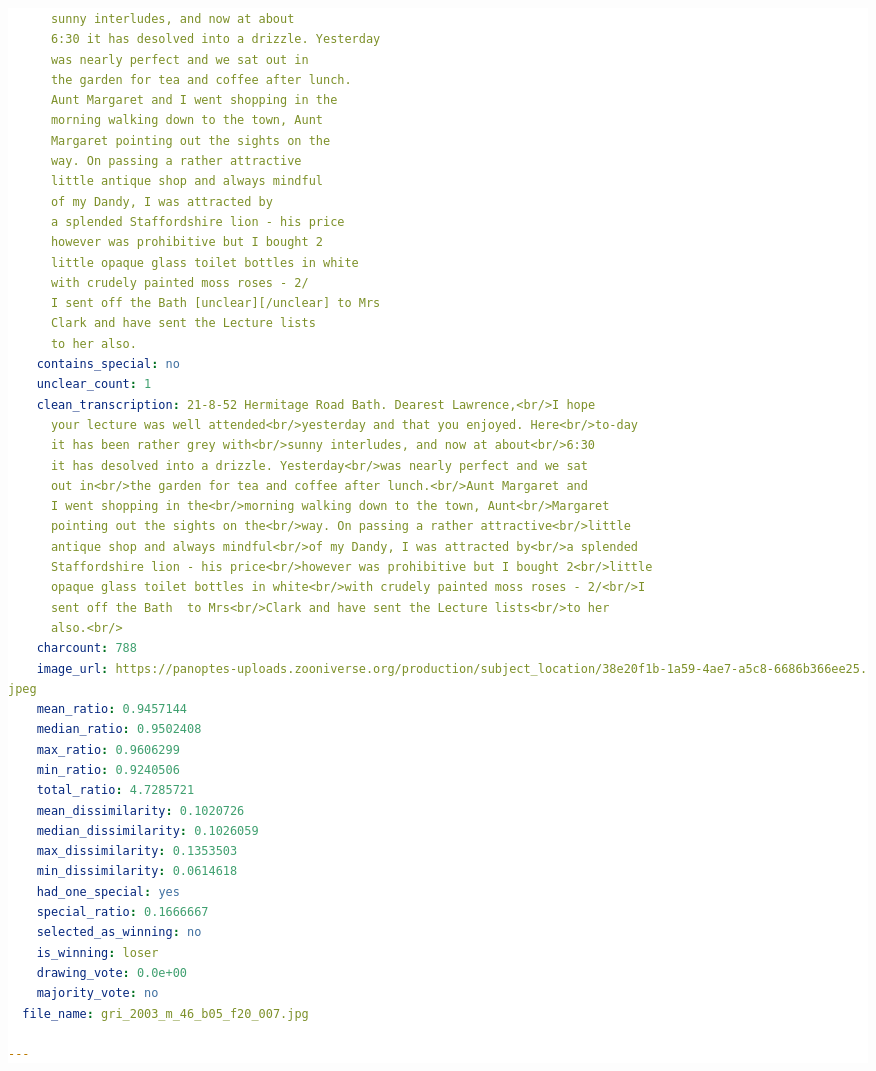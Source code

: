 ```yaml
      sunny interludes, and now at about
      6:30 it has desolved into a drizzle. Yesterday
      was nearly perfect and we sat out in
      the garden for tea and coffee after lunch.
      Aunt Margaret and I went shopping in the
      morning walking down to the town, Aunt
      Margaret pointing out the sights on the
      way. On passing a rather attractive
      little antique shop and always mindful
      of my Dandy, I was attracted by
      a splended Staffordshire lion - his price
      however was prohibitive but I bought 2
      little opaque glass toilet bottles in white
      with crudely painted moss roses - 2/
      I sent off the Bath [unclear][/unclear] to Mrs
      Clark and have sent the Lecture lists
      to her also.
    contains_special: no
    unclear_count: 1
    clean_transcription: 21-8-52 Hermitage Road Bath. Dearest Lawrence,<br/>I hope
      your lecture was well attended<br/>yesterday and that you enjoyed. Here<br/>to-day
      it has been rather grey with<br/>sunny interludes, and now at about<br/>6:30
      it has desolved into a drizzle. Yesterday<br/>was nearly perfect and we sat
      out in<br/>the garden for tea and coffee after lunch.<br/>Aunt Margaret and
      I went shopping in the<br/>morning walking down to the town, Aunt<br/>Margaret
      pointing out the sights on the<br/>way. On passing a rather attractive<br/>little
      antique shop and always mindful<br/>of my Dandy, I was attracted by<br/>a splended
      Staffordshire lion - his price<br/>however was prohibitive but I bought 2<br/>little
      opaque glass toilet bottles in white<br/>with crudely painted moss roses - 2/<br/>I
      sent off the Bath  to Mrs<br/>Clark and have sent the Lecture lists<br/>to her
      also.<br/>
    charcount: 788
    image_url: https://panoptes-uploads.zooniverse.org/production/subject_location/38e20f1b-1a59-4ae7-a5c8-6686b366ee25.jpeg
    mean_ratio: 0.9457144
    median_ratio: 0.9502408
    max_ratio: 0.9606299
    min_ratio: 0.9240506
    total_ratio: 4.7285721
    mean_dissimilarity: 0.1020726
    median_dissimilarity: 0.1026059
    max_dissimilarity: 0.1353503
    min_dissimilarity: 0.0614618
    had_one_special: yes
    special_ratio: 0.1666667
    selected_as_winning: no
    is_winning: loser
    drawing_vote: 0.0e+00
    majority_vote: no
  file_name: gri_2003_m_46_b05_f20_007.jpg

---
```


